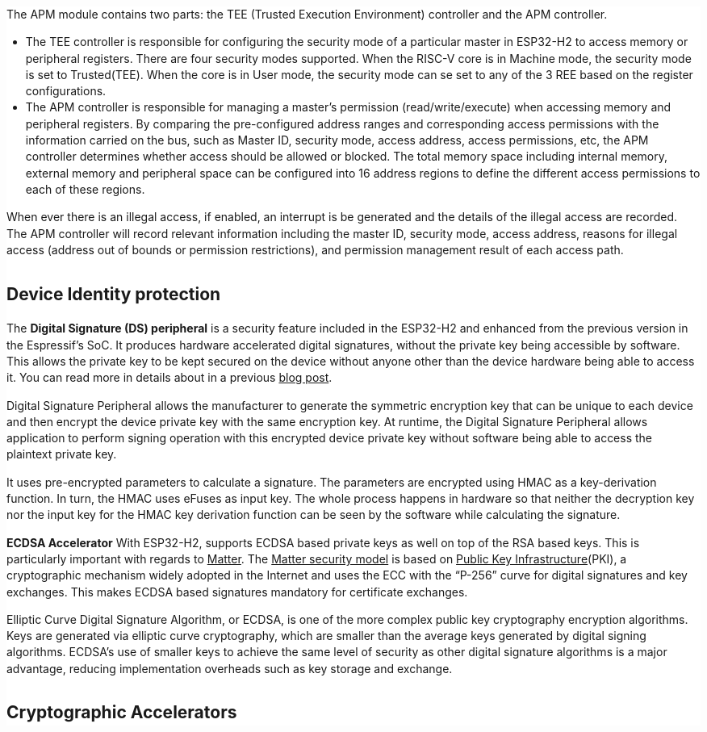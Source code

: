 The APM module contains two parts: the TEE (Trusted Execution Environment) controller and the APM controller.

- The TEE controller is responsible for configuring the security mode of a particular master in ESP32-H2 to access memory or peripheral registers. There are four security modes supported. When the RISC-V core is in Machine mode, the security mode is set to Trusted(TEE). When the core is in User mode, the security mode can se set to any of the 3 REE based on the register configurations.
- The APM controller is responsible for managing a master’s permission (read/write/execute) when accessing memory and peripheral registers. By comparing the pre-configured address ranges and corresponding access permissions with the information carried on the bus, such as Master ID, security mode, access address, access permissions, etc, the APM controller determines whether access should be allowed or blocked. The total memory space including internal memory, external memory and peripheral space can be configured into 16 address regions to define the different access permissions to each of these regions.

When ever there is an illegal access, if enabled, an interrupt is be generated and the details of the illegal access are recorded. The APM controller will record relevant information including the master ID, security mode, access address, reasons for illegal access (address out of bounds or permission restrictions), and permission management result of each access path.

## Device Identity protection

The __Digital Signature (DS) peripheral__  is a security feature included in the ESP32-H2 and enhanced from the previous version in the Espressif’s SoC. It produces hardware accelerated digital signatures, without the private key being accessible by software. This allows the private key to be kept secured on the device without anyone other than the device hardware being able to access it. You can read more in details about in a previous [blog post](/esp32-s2-digital-signature-peripheral-7e70bf6dde88).

Digital Signature Peripheral allows the manufacturer to generate the symmetric encryption key that can be unique to each device and then encrypt the device private key with the same encryption key. At runtime, the Digital Signature Peripheral allows application to perform signing operation with this encrypted device private key without software being able to access the plaintext private key.

It uses pre-encrypted parameters to calculate a signature. The parameters are encrypted using HMAC as a key-derivation function. In turn, the HMAC uses eFuses as input key. The whole process happens in hardware so that neither the decryption key nor the input key for the HMAC key derivation function can be seen by the software while calculating the signature.

__ECDSA Accelerator__ With ESP32-H2, supports ECDSA based private keys as well on top of the RSA based keys. This is particularly important with regards to [Matter](https://csa-iot.org/all-solutions/matter/). The [Matter security model](/matter-security-model-37f806d3b0b2) is based on [Public Key Infrastructure](https://en.wikipedia.org/wiki/Public_key_infrastructure)(PKI), a cryptographic mechanism widely adopted in the Internet and uses the ECC with the “P-256” curve for digital signatures and key exchanges. This makes ECDSA based signatures mandatory for certificate exchanges.

Elliptic Curve Digital Signature Algorithm, or ECDSA, is one of the more complex public key cryptography encryption algorithms. Keys are generated via elliptic curve cryptography, which are smaller than the average keys generated by digital signing algorithms. ECDSA’s use of smaller keys to achieve the same level of security as other digital signature algorithms is a major advantage, reducing implementation overheads such as key storage and exchange.

## Cryptographic Accelerators
